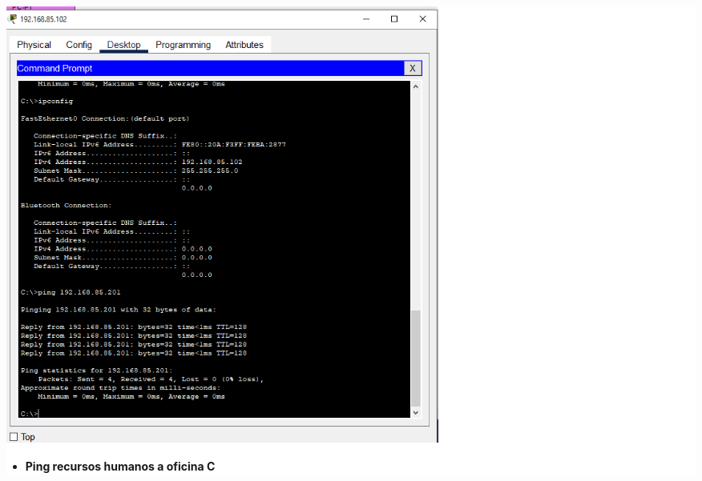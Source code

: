   <img src="./Anexos/ping_gerencia_oficinaA.png" title="" alt="" width="539">

- **Ping recursos humanos a oficina C**
  